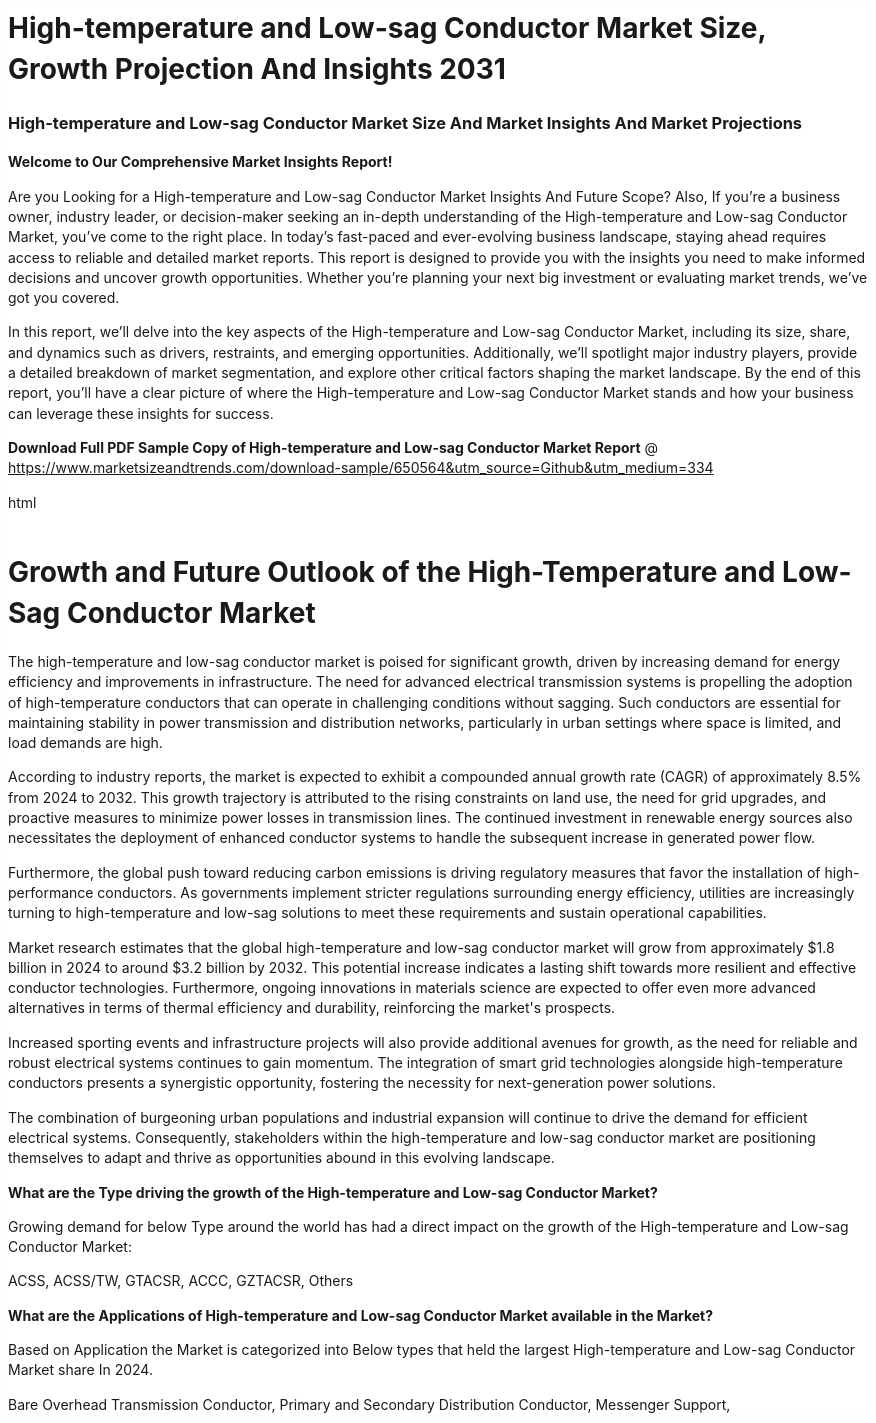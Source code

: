 <h1>High-temperature and Low-sag Conductor Market Size, Growth Projection And Insights 2031</h1><div class="" data-test-id=""><h3><span class="">High-temperature and Low-sag Conductor Market Size And Market Insights And Market Projections</span></h3></div><div class="" data-test-id=""><p><strong>Welcome to Our Comprehensive Market Insights Report!</strong></p><p>Are you Looking for a High-temperature and Low-sag Conductor Market Insights And Future Scope? Also, If you&rsquo;re a business owner, industry leader, or decision-maker seeking an in-depth understanding of the High-temperature and Low-sag Conductor Market, you&rsquo;ve come to the right place. In today&rsquo;s fast-paced and ever-evolving business landscape, staying ahead requires access to reliable and detailed market reports. This report is designed to provide you with the insights you need to make informed decisions and uncover growth opportunities. Whether you&rsquo;re planning your next big investment or evaluating market trends, we&rsquo;ve got you covered.</p><p>In this report, we&rsquo;ll delve into the key aspects of the High-temperature and Low-sag Conductor Market, including its size, share, and dynamics such as drivers, restraints, and emerging opportunities. Additionally, we&rsquo;ll spotlight major industry players, provide a detailed breakdown of market segmentation, and explore other critical factors shaping the market landscape. By the end of this report, you&rsquo;ll have a clear picture of where the High-temperature and Low-sag Conductor Market stands and how your business can leverage these insights for success.</p><p><strong>Download Full PDF Sample Copy of High-temperature and Low-sag Conductor Market Report</strong> @ <a href="https://www.marketsizeandtrends.com/download-sample/650564&utm_source=Github&utm_medium=334" target="_blank">https://www.marketsizeandtrends.com/download-sample/650564&utm_source=Github&utm_medium=334</a></p></div><div class="" data-test-id=""><p><span class="">html<!DOCTYPE html><html lang="en"><head> <meta charset="UTF-8"> <meta name="viewport" content="width=device-width, initial-scale=1.0"> <title>High-Temperature and Low-Sag Conductor Market Analysis</title></head><body><h1>Growth and Future Outlook of the High-Temperature and Low-Sag Conductor Market</h1><p>The high-temperature and low-sag conductor market is poised for significant growth, driven by increasing demand for energy efficiency and improvements in infrastructure. The need for advanced electrical transmission systems is propelling the adoption of high-temperature conductors that can operate in challenging conditions without sagging. Such conductors are essential for maintaining stability in power transmission and distribution networks, particularly in urban settings where space is limited, and load demands are high.</p><p>According to industry reports, the market is expected to exhibit a compounded annual growth rate (CAGR) of approximately 8.5% from 2024 to 2032. This growth trajectory is attributed to the rising constraints on land use, the need for grid upgrades, and proactive measures to minimize power losses in transmission lines. The continued investment in renewable energy sources also necessitates the deployment of enhanced conductor systems to handle the subsequent increase in generated power flow.</p><p>Furthermore, the global push toward reducing carbon emissions is driving regulatory measures that favor the installation of high-performance conductors. As governments implement stricter regulations surrounding energy efficiency, utilities are increasingly turning to high-temperature and low-sag solutions to meet these requirements and sustain operational capabilities.</p><p>Market research estimates that the global high-temperature and low-sag conductor market will grow from approximately $1.8 billion in 2024 to around $3.2 billion by 2032. This potential increase indicates a lasting shift towards more resilient and effective conductor technologies. Furthermore, ongoing innovations in materials science are expected to offer even more advanced alternatives in terms of thermal efficiency and durability, reinforcing the market's prospects.</p><p>Increased sporting events and infrastructure projects will also provide additional avenues for growth, as the need for reliable and robust electrical systems continues to gain momentum. The integration of smart grid technologies alongside high-temperature conductors presents a synergistic opportunity, fostering the necessity for next-generation power solutions.</p><p><strong></strong></p><p>The combination of burgeoning urban populations and industrial expansion will continue to drive the demand for efficient electrical systems. Consequently, stakeholders within the high-temperature and low-sag conductor market are positioning themselves to adapt and thrive as opportunities abound in this evolving landscape.</p></body></html></span></p><p><strong><span class="">What are the&nbsp;Type driving the growth of the High-temperature and Low-sag Conductor Market?</span></strong></p></div><div class="" data-test-id=""><p><span class="">Growing demand for below Type around the world has had a direct impact on the growth of the High-temperature and Low-sag Conductor Market:</span></p></div><div class="" data-test-id=""><p>ACSS, ACSS/TW, GTACSR, ACCC, GZTACSR, Others</p><p><span class=""><strong>What are the&nbsp;Applications&nbsp;of High-temperature and Low-sag Conductor Market available in the Market?</strong></span></p></div><div class="" data-test-id=""><p><span class="">Based on Application the Market is categorized into Below types that held the largest High-temperature and Low-sag Conductor Market share In 2024.</span></p></div><div class="" data-test-id=""><p><span class="">Bare Overhead Transmission Conductor, Primary and Secondary Distribution Conductor, Messenger Support,